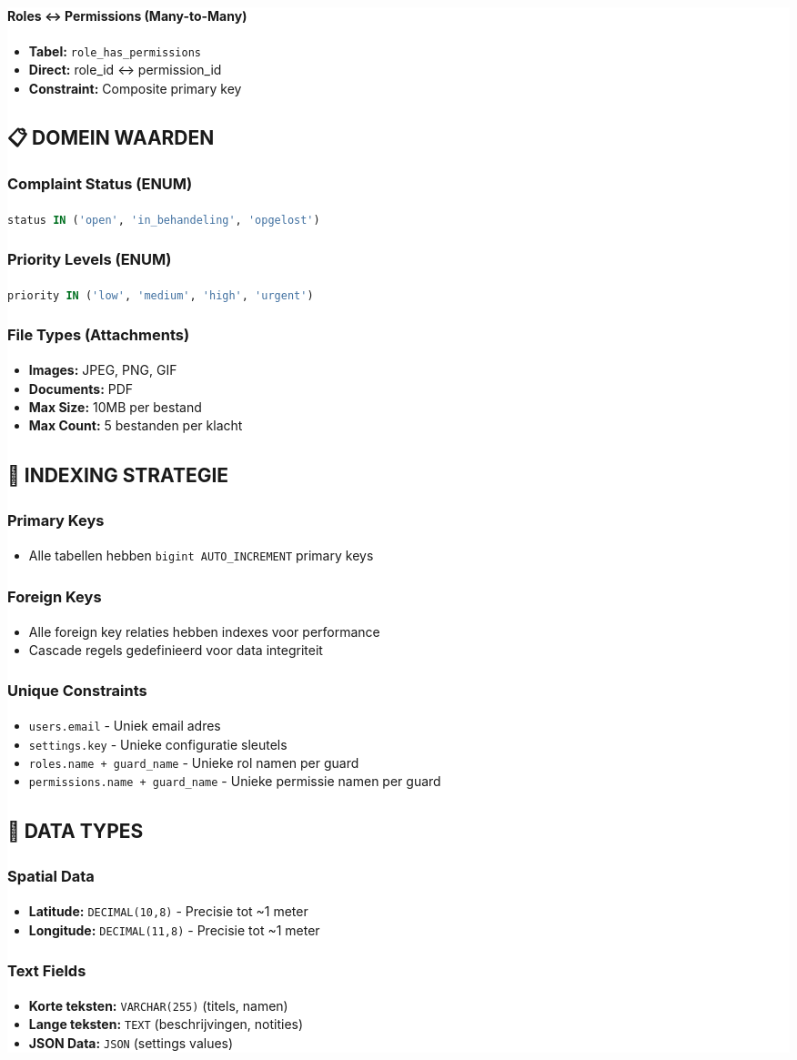 #### Roles ↔ Permissions (Many-to-Many)  
- **Tabel:** `role_has_permissions`
- **Direct:** role_id ↔ permission_id
- **Constraint:** Composite primary key

## 📋 DOMEIN WAARDEN

### Complaint Status (ENUM)
```sql
status IN ('open', 'in_behandeling', 'opgelost')
```

### Priority Levels (ENUM)  
```sql
priority IN ('low', 'medium', 'high', 'urgent')
```

### File Types (Attachments)
- **Images:** JPEG, PNG, GIF
- **Documents:** PDF
- **Max Size:** 10MB per bestand
- **Max Count:** 5 bestanden per klacht

## 🎯 INDEXING STRATEGIE

### Primary Keys
- Alle tabellen hebben `bigint AUTO_INCREMENT` primary keys

### Foreign Keys  
- Alle foreign key relaties hebben indexes voor performance
- Cascade regels gedefinieerd voor data integriteit

### Unique Constraints
- `users.email` - Uniek email adres
- `settings.key` - Unieke configuratie sleutels
- `roles.name + guard_name` - Unieke rol namen per guard
- `permissions.name + guard_name` - Unieke permissie namen per guard

## 💾 DATA TYPES

### Spatial Data
- **Latitude:** `DECIMAL(10,8)` - Precisie tot ~1 meter
- **Longitude:** `DECIMAL(11,8)` - Precisie tot ~1 meter

### Text Fields
- **Korte teksten:** `VARCHAR(255)` (titels, namen)
- **Lange teksten:** `TEXT` (beschrijvingen, notities)  
- **JSON Data:** `JSON` (settings values)
